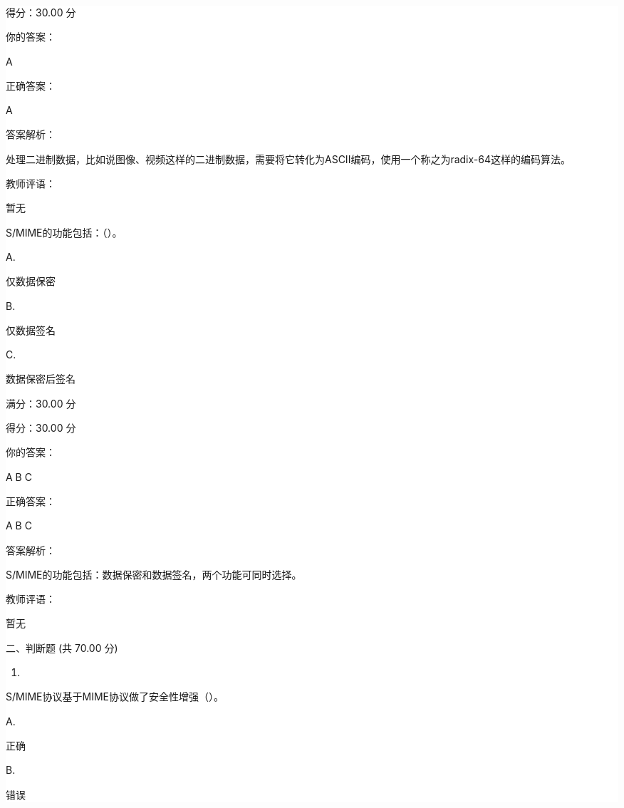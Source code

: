 得分：30.00 分

你的答案：

A

正确答案：

A

答案解析：

处理二进制数据，比如说图像、视频这样的二进制数据，需要将它转化为ASCII编码，使用一个称之为radix-64这样的编码算法。

教师评语：

暂无

S/MIME的功能包括：（）。

A.

仅数据保密

B.

仅数据签名

C.

数据保密后签名

满分：30.00 分

得分：30.00 分

你的答案：

A B C

正确答案：

A B C

答案解析：

S/MIME的功能包括：数据保密和数据签名，两个功能可同时选择。

教师评语：

暂无

二、判断题 (共 70.00 分)

1.

S/MIME协议基于MIME协议做了安全性增强（）。

A.

正确

B.

错误
